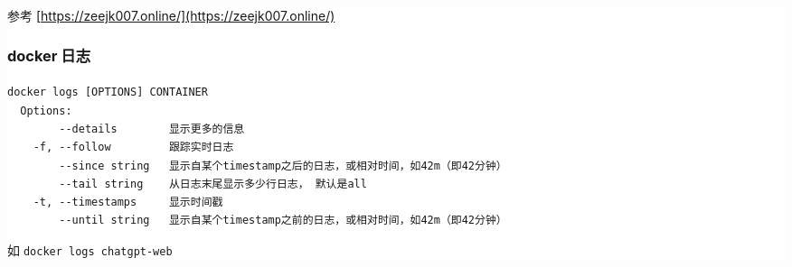 参考 [https://zeejk007.online/](https://zeejk007.online/)

### docker 日志

```
docker logs [OPTIONS] CONTAINER
  Options:
        --details        显示更多的信息
    -f, --follow         跟踪实时日志
        --since string   显示自某个timestamp之后的日志，或相对时间，如42m（即42分钟）
        --tail string    从日志末尾显示多少行日志， 默认是all
    -t, --timestamps     显示时间戳
        --until string   显示自某个timestamp之前的日志，或相对时间，如42m（即42分钟）
```

如 `docker logs chatgpt-web`
